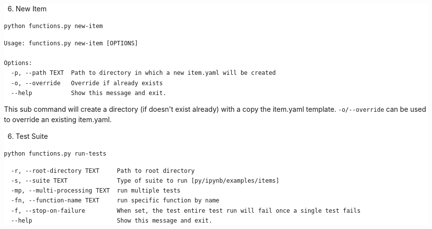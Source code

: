 6. New Item
```text
python functions.py new-item
```
```text
Usage: functions.py new-item [OPTIONS]

Options:
  -p, --path TEXT  Path to directory in which a new item.yaml will be created
  -o, --override   Override if already exists
  --help           Show this message and exit.
```
This sub command will create a directory (if doesn't exist already) with a copy the item.yaml template.
`-o/--override` can be used to override an existing item.yaml.

6. Test Suite
```text
python functions.py run-tests
```
```text
  -r, --root-directory TEXT     Path to root directory
  -s, --suite TEXT              Type of suite to run [py/ipynb/examples/items]
  -mp, --multi-processing TEXT  run multiple tests
  -fn, --function-name TEXT     run specific function by name
  -f, --stop-on-failure         When set, the test entire test run will fail once a single test fails
  --help                        Show this message and exit.
```